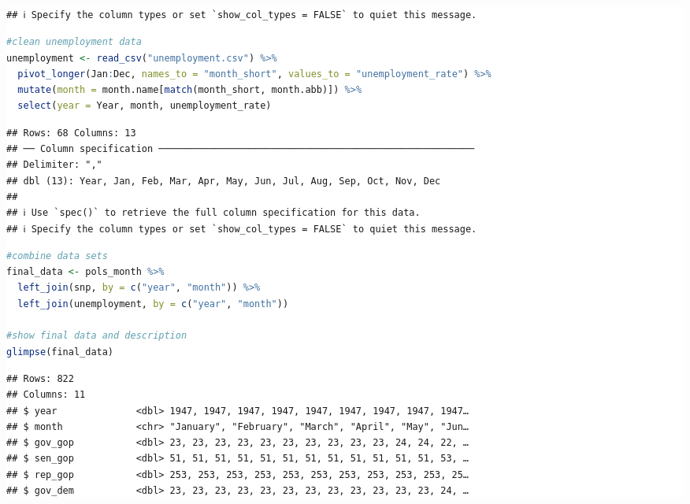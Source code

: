     ## ℹ Specify the column types or set `show_col_types = FALSE` to quiet this message.

``` r
#clean unemployment data
unemployment <- read_csv("unemployment.csv") %>%
  pivot_longer(Jan:Dec, names_to = "month_short", values_to = "unemployment_rate") %>%
  mutate(month = month.name[match(month_short, month.abb)]) %>%
  select(year = Year, month, unemployment_rate)
```

    ## Rows: 68 Columns: 13
    ## ── Column specification ────────────────────────────────────────────────────────
    ## Delimiter: ","
    ## dbl (13): Year, Jan, Feb, Mar, Apr, May, Jun, Jul, Aug, Sep, Oct, Nov, Dec
    ## 
    ## ℹ Use `spec()` to retrieve the full column specification for this data.
    ## ℹ Specify the column types or set `show_col_types = FALSE` to quiet this message.

``` r
#combine data sets
final_data <- pols_month %>%
  left_join(snp, by = c("year", "month")) %>%
  left_join(unemployment, by = c("year", "month"))

#show final data and description
glimpse(final_data)
```

    ## Rows: 822
    ## Columns: 11
    ## $ year              <dbl> 1947, 1947, 1947, 1947, 1947, 1947, 1947, 1947, 1947…
    ## $ month             <chr> "January", "February", "March", "April", "May", "Jun…
    ## $ gov_gop           <dbl> 23, 23, 23, 23, 23, 23, 23, 23, 23, 23, 24, 24, 22, …
    ## $ sen_gop           <dbl> 51, 51, 51, 51, 51, 51, 51, 51, 51, 51, 51, 51, 53, …
    ## $ rep_gop           <dbl> 253, 253, 253, 253, 253, 253, 253, 253, 253, 253, 25…
    ## $ gov_dem           <dbl> 23, 23, 23, 23, 23, 23, 23, 23, 23, 23, 23, 23, 24, …